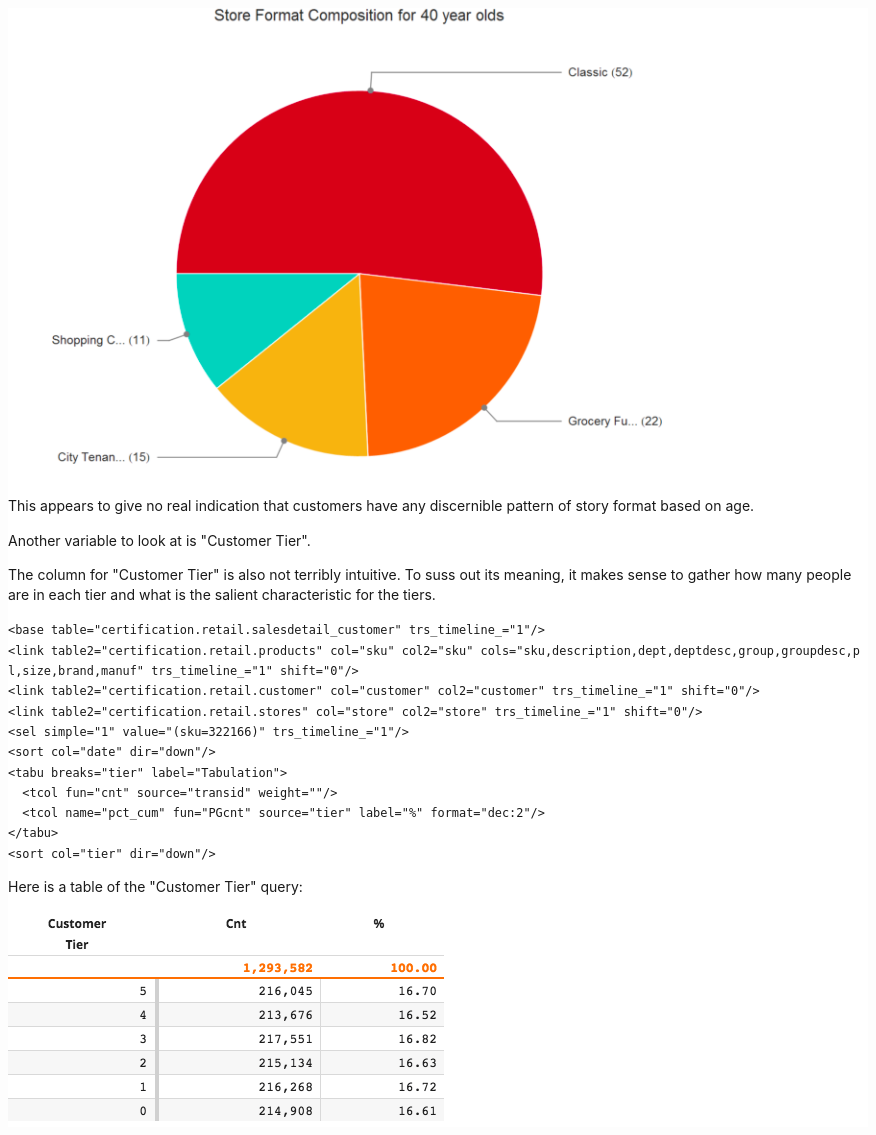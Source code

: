 ![](/images/2017/12/storeformatcompositionfor40yearolds.png)

This appears to give no real indication that customers have any discernible pattern of story format based on age.

Another variable to look at is "Customer Tier".

The column for "Customer Tier" is also not terribly intuitive. To suss out its meaning, it makes sense to gather how many people are in each tier and what is the salient characteristic for the tiers.


```
<base table="certification.retail.salesdetail_customer" trs_timeline_="1"/>
<link table2="certification.retail.products" col="sku" col2="sku" cols="sku,description,dept,deptdesc,group,groupdesc,pl,size,brand,manuf" trs_timeline_="1" shift="0"/>
<link table2="certification.retail.customer" col="customer" col2="customer" trs_timeline_="1" shift="0"/>
<link table2="certification.retail.stores" col="store" col2="store" trs_timeline_="1" shift="0"/>
<sel simple="1" value="(sku=322166)" trs_timeline_="1"/>
<sort col="date" dir="down"/>
<tabu breaks="tier" label="Tabulation">
  <tcol fun="cnt" source="transid" weight=""/>
  <tcol name="pct_cum" fun="PGcnt" source="tier" label="%" format="dec:2"/>
</tabu>
<sort col="tier" dir="down"/>
```

Here is a table of the "Customer Tier" query:

![](/images/2017/12/countbycustomertierinpercentallages.png)
